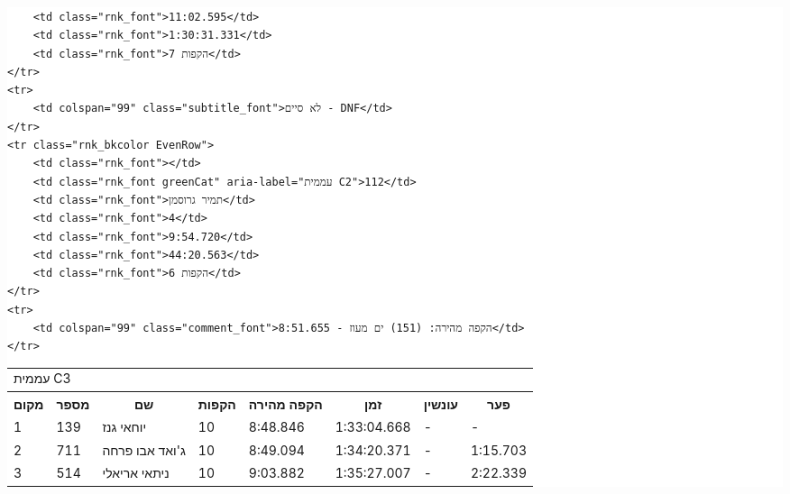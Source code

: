         <td class="rnk_font">11:02.595</td>
        <td class="rnk_font">1:30:31.331</td>
        <td class="rnk_font">7 הקפות</td>
    </tr>
    <tr>
        <td colspan="99" class="subtitle_font">לא סיים - DNF</td>
    </tr>
    <tr class="rnk_bkcolor EvenRow">
        <td class="rnk_font"></td>
        <td class="rnk_font greenCat" aria-label="עממית C2">112</td>
        <td class="rnk_font">תמיר גרוסמן</td>
        <td class="rnk_font">4</td>
        <td class="rnk_font">9:54.720</td>
        <td class="rnk_font">44:20.563</td>
        <td class="rnk_font">6 הקפות</td>
    </tr>
    <tr>
        <td colspan="99" class="comment_font">הקפה מהירה: (151) ים מעוז - 8:51.655</td>
    </tr>
</table>
<table class="fadeIn line_color">
    <tr>
        <td colspan="99" class="title_font">עממית C3</td>
    </tr>
    <tr class="rnkh_bkcolor">
        <th class="rnkh_font">מקום</th>
        <th class="rnkh_font">מספר</th>
        <th class="rnkh_font">שם</th>
        <th class="rnkh_font">הקפות</th>
        <th class="rnkh_font">הקפה מהירה</th>
        <th class="rnkh_font">זמן</th>
        <th class="rnkh_font">עונשין</th>
        <th class="rnkh_font">פער</th>
    </tr>
    <tr class="rnk_bkcolor OddRow">
        <td class="rnk_font">1</td>
        <td class="rnk_font greenCat" aria-label="עממית C3">139</td>
        <td class="rnk_font">יוחאי גנז</td>
        <td class="rnk_font">10</td>
        <td class="rnk_font">8:48.846</td>
        <td class="rnk_font">1:33:04.668</td>
        <td class="rnk_font">-</td>
        <td class="rnk_font">-</td>
    </tr>
    <tr class="rnk_bkcolor EvenRow">
        <td class="rnk_font">2</td>
        <td class="rnk_font greenCat" aria-label="עממית C3">711</td>
        <td class="rnk_font">ג'ואד אבו פרחה</td>
        <td class="rnk_font">10</td>
        <td class="rnk_font">8:49.094</td>
        <td class="rnk_font">1:34:20.371</td>
        <td class="rnk_font">-</td>
        <td class="rnk_font">1:15.703</td>
    </tr>
    <tr class="rnk_bkcolor OddRow">
        <td class="rnk_font">3</td>
        <td class="rnk_font greenCat" aria-label="עממית C3">514</td>
        <td class="rnk_font">ניתאי אריאלי</td>
        <td class="rnk_font">10</td>
        <td class="rnk_font">9:03.882</td>
        <td class="rnk_font">1:35:27.007</td>
        <td class="rnk_font">-</td>
        <td class="rnk_font">2:22.339</td>
    </tr>